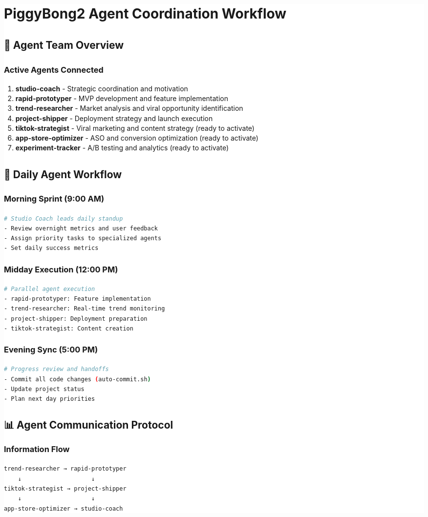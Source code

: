 # PiggyBong2 Agent Coordination Workflow

## 🎯 Agent Team Overview

### Active Agents Connected
1. **studio-coach** - Strategic coordination and motivation
2. **rapid-prototyper** - MVP development and feature implementation  
3. **trend-researcher** - Market analysis and viral opportunity identification
4. **project-shipper** - Deployment strategy and launch execution
5. **tiktok-strategist** - Viral marketing and content strategy (ready to activate)
6. **app-store-optimizer** - ASO and conversion optimization (ready to activate)
7. **experiment-tracker** - A/B testing and analytics (ready to activate)

## 🔄 Daily Agent Workflow

### Morning Sprint (9:00 AM)
```bash
# Studio Coach leads daily standup
- Review overnight metrics and user feedback
- Assign priority tasks to specialized agents
- Set daily success metrics
```

### Midday Execution (12:00 PM)
```bash
# Parallel agent execution
- rapid-prototyper: Feature implementation
- trend-researcher: Real-time trend monitoring
- project-shipper: Deployment preparation
- tiktok-strategist: Content creation
```

### Evening Sync (5:00 PM)
```bash
# Progress review and handoffs
- Commit all code changes (auto-commit.sh)
- Update project status
- Plan next day priorities
```

## 📊 Agent Communication Protocol

### Information Flow
```
trend-researcher → rapid-prototyper
    ↓                    ↓
tiktok-strategist → project-shipper
    ↓                    ↓
app-store-optimizer → studio-coach
```
